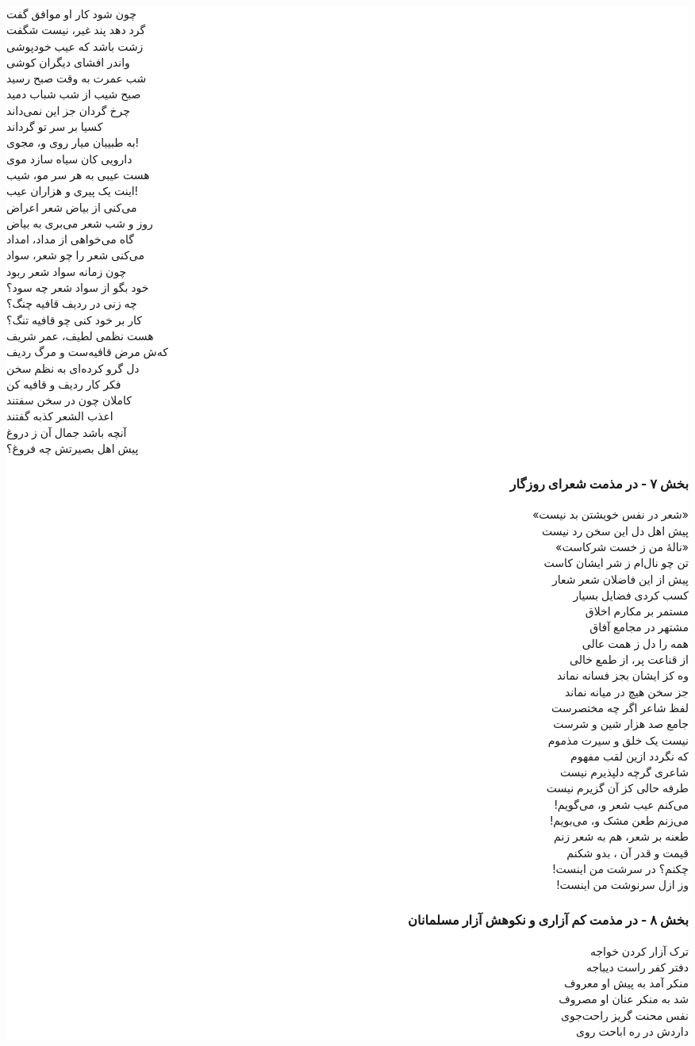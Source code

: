 چون شود کار او موافق گفت<br/>
گرد دهد پند غیر، نیست شگفت<br/>
زشت باشد که عیب خودپوشی<br/>
واندر افشای دیگران کوشی<br/>
شب عمرت به وقت صبح رسید<br/>
صبح شیب از شب شباب دمید<br/>
چرخ گردان جز این نمی‌داند<br/>
کسیا بر سر تو گرداند<br/>
به طبیبان میار روی و، مجوی!<br/>
دارویی کان سیاه سازد موی<br/>
هست عیبی به هر سر مو، شیب<br/>
اینت یک پیری و هزاران عیب!<br/>
می‌کنی از بیاض شعر اعراض<br/>
روز و شب شعر می‌بری به بیاض<br/>
گاه می‌خواهی از مداد، امداد<br/>
می‌کنی شعر را چو شعر، سواد<br/>
چون زمانه سواد شعر ربود<br/>
خود بگو از سواد شعر چه سود؟<br/>
چه زنی در ردیف قافیه چنگ؟<br/>
کار بر خود کنی چو قافیه تنگ؟<br/>
هست نظمی لطیف، عمر شریف<br/>
که‌ش مرض قافیه‌ست و مرگ ردیف<br/>
دل گرو کرده‌ای به نظم سخن<br/>
فکر کار ردیف و قافیه کن<br/>
کاملان چون در سخن سفتند<br/>
اعذب الشعر کذبه گفتند<br/>
آنچه باشد جمال آن ز دروغ<br/>
پیش اهل بصیرتش چه فروغ؟<br/>
</p>
<h3 dir='rtl'>بخش ۷ - در مذمت شعرای روزگار</h3>
<p dir='rtl'>
«شعر در نفس خویشتن بد نیست»<br/>
پیش اهل دل این سخن رد نیست<br/>
«نالهٔ من ز خست شرکاست»<br/>
تن چو نال‌ام ز شر ایشان کاست<br/>
پیش از این فاضلان شعر شعار<br/>
کسب کردی فضایل بسیار<br/>
مستمر بر مکارم اخلاق<br/>
مشتهر در مجامع آفاق<br/>
همه را دل ز همت عالی<br/>
از قناعت پر، از طمع خالی<br/>
وه کز ایشان بجز فسانه نماند<br/>
جز سخن هیچ در میانه نماند<br/>
لفظ شاعر اگر چه مختصرست<br/>
جامع صد هزار شین و شرست<br/>
نیست یک خلق و سیرت مذموم<br/>
که نگردد ازین لقب مفهوم<br/>
شاعری گرچه دلپذیرم نیست<br/>
طرفه حالی کز آن گزیرم نیست<br/>
می‌کنم عیب شعر و، می‌گویم!<br/>
می‌زنم طعن مشک و، می‌بویم!<br/>
طعنه بر شعر، هم به شعر زنم<br/>
قیمت و قدر آن ، بدو شکنم<br/>
چکنم؟ در سرشت من اینست!<br/>
وز ازل سرنوشت من اینست!<br/>
</p>
<h3 dir='rtl'>بخش ۸ - در مذمت کم آزاری و نکوهش آزار مسلمانان</h3>
<p dir='rtl'>
ترک آزار کردن خواجه<br/>
دفتر کفر راست دیباجه<br/>
منکر آمد به پیش او معروف<br/>
شد به منکر عنان او مصروف<br/>
نفس محنت گریز راحت‌جوی<br/>
داردش در ره اباحت روی<br/>